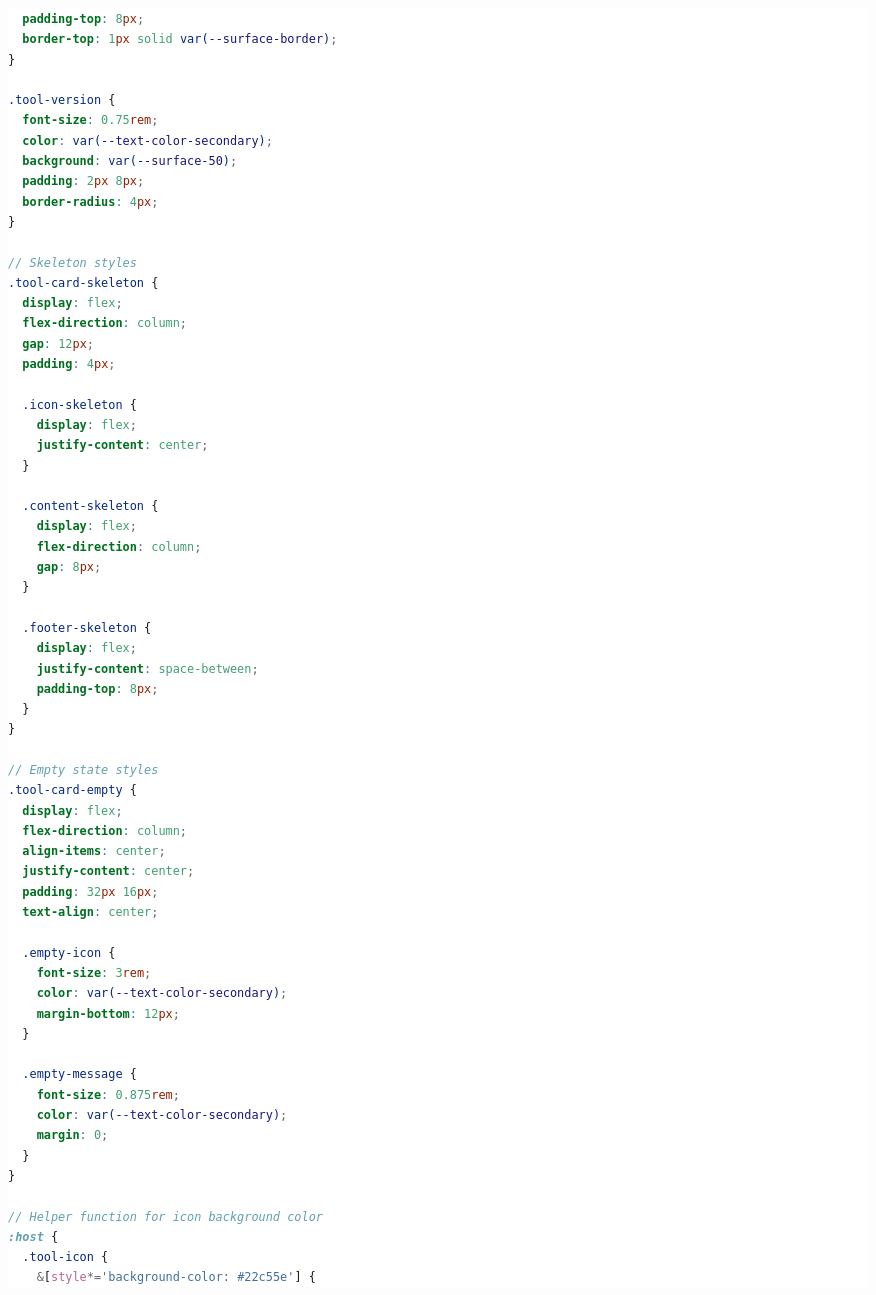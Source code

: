 ```scss
  padding-top: 8px;
  border-top: 1px solid var(--surface-border);
}

.tool-version {
  font-size: 0.75rem;
  color: var(--text-color-secondary);
  background: var(--surface-50);
  padding: 2px 8px;
  border-radius: 4px;
}

// Skeleton styles
.tool-card-skeleton {
  display: flex;
  flex-direction: column;
  gap: 12px;
  padding: 4px;

  .icon-skeleton {
    display: flex;
    justify-content: center;
  }

  .content-skeleton {
    display: flex;
    flex-direction: column;
    gap: 8px;
  }

  .footer-skeleton {
    display: flex;
    justify-content: space-between;
    padding-top: 8px;
  }
}

// Empty state styles
.tool-card-empty {
  display: flex;
  flex-direction: column;
  align-items: center;
  justify-content: center;
  padding: 32px 16px;
  text-align: center;

  .empty-icon {
    font-size: 3rem;
    color: var(--text-color-secondary);
    margin-bottom: 12px;
  }

  .empty-message {
    font-size: 0.875rem;
    color: var(--text-color-secondary);
    margin: 0;
  }
}

// Helper function for icon background color
:host {
  .tool-icon {
    &[style*='background-color: #22c55e'] {
```